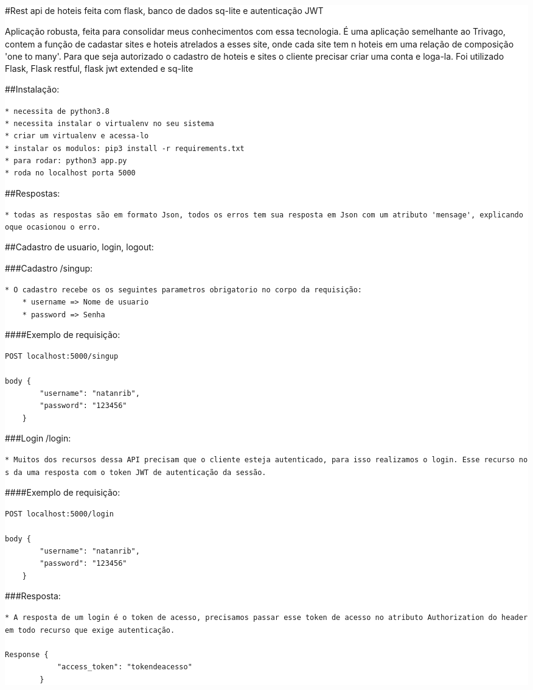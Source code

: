 #Rest api de hoteis feita com flask, banco de dados sq-lite e autenticação JWT

Aplicação robusta, feita para consolidar meus conhecimentos com essa tecnologia. É uma aplicação semelhante ao Trivago, contem a função de cadastar sites e hoteis atrelados a esses site, onde cada site tem n hoteis em uma relação de composição 'one to many'. Para que seja autorizado o cadastro de hoteis e sites o cliente precisar criar uma conta e loga-la. Foi utilizado Flask, Flask restful, flask jwt extended e sq-lite

##Instalação:

    * necessita de python3.8
    * necessita instalar o virtualenv no seu sistema
    * criar um virtualenv e acessa-lo
    * instalar os modulos: pip3 install -r requirements.txt
    * para rodar: python3 app.py
    * roda no localhost porta 5000 

##Respostas:

    * todas as respostas são em formato Json, todos os erros tem sua resposta em Json com um atributo 'mensage', explicando oque ocasionou o erro.


##Cadastro de usuario, login, logout:

###Cadastro /singup:

    * O cadastro recebe os os seguintes parametros obrigatorio no corpo da requisição:
        * username => Nome de usuario
        * password => Senha

####Exemplo de requisição:

    POST localhost:5000/singup

    body {
            "username": "natanrib",
            "password": "123456"
        }

###Login /login:

    * Muitos dos recursos dessa API precisam que o cliente esteja autenticado, para isso realizamos o login. Esse recurso nos da uma resposta com o token JWT de autenticação da sessão.

####Exemplo de requisição:

    POST localhost:5000/login

    body {
            "username": "natanrib",
            "password": "123456"
        }

###Resposta:

    * A resposta de um login é o token de acesso, precisamos passar esse token de acesso no atributo Authorization do header em todo recurso que exige autenticação.

    Response {
                "access_token": "tokendeacesso" 
            }
